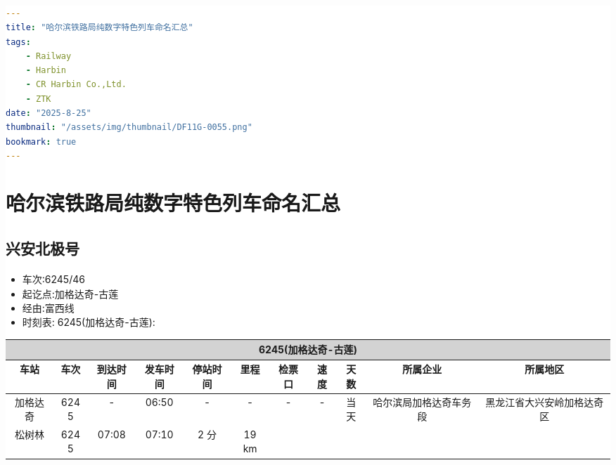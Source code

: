 ```yaml
---
title: "哈尔滨铁路局纯数字特色列车命名汇总"
tags:
    - Railway
    - Harbin
    - CR Harbin Co.,Ltd.
    - ZTK
date: "2025-8-25"
thumbnail: "/assets/img/thumbnail/DF11G-0055.png"
bookmark: true
---
```

# 哈尔滨铁路局纯数字特色列车命名汇总

## 兴安北极号
- 车次:6245/46
- 起讫点:加格达奇-古莲
- 经由:富西线
- 时刻表:
  6245(加格达奇-古莲):
<table>
    <thead>
        <tr>
            <th colspan="11" style="background-color: lightgray;">6245(加格达奇-古莲)</th>
        </tr>
        <tr>
            <th align="center">车站</th>
            <th align="center">车次</th>
            <th align="center">到达时间</th>
            <th align="center">发车时间</th>
            <th align="center">停站时间</th>
            <th align="center">里程</th>
            <th align="center">检票口</th>
            <th align="center">速度</th>
            <th align="center">天数</th>
            <th align="center">所属企业</th>
            <th align="center">所属地区</th>
        </tr>
    </thead>
    <tbody>
        <tr>
            <td align="center">加格达奇</td>
            <td align="center">6245</td>
            <td align="center">-</td>
            <td align="center">06:50</td>
            <td align="center">-</td>
            <td align="center">-</td>
            <td align="center">-</td>
            <td align="center">-</td>
            <td align="center">当天</td>
            <td align="center">哈尔滨局加格达奇车务段</td>
            <td align="center">黑龙江省大兴安岭加格达奇区</td>
        </tr>
        <tr>
            <td align="center">松树林</td>
            <td align="center">6245</td>
            <td align="center">07:08</td>
            <td align="center">07:10</td>
            <td align="center">2 分</td>
            <td align="center">19 km</td>